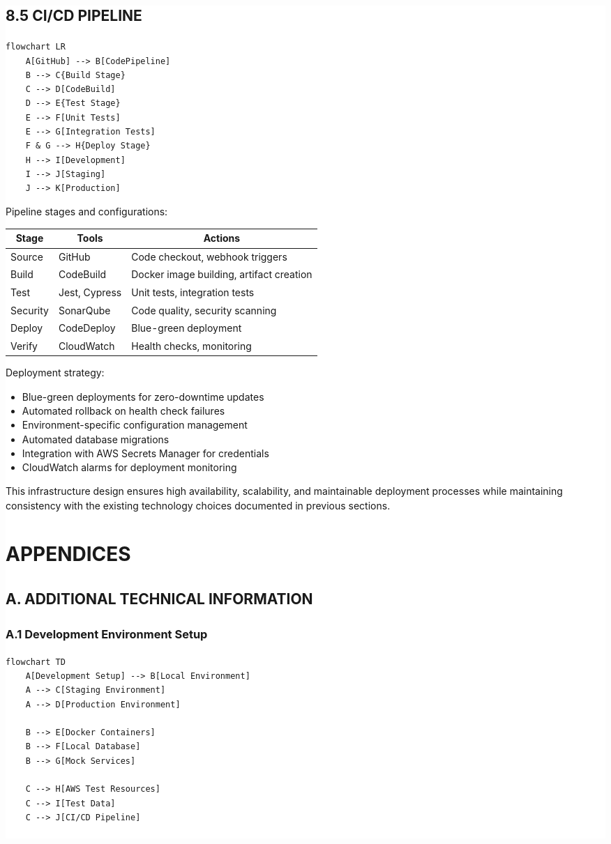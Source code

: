 ## 8.5 CI/CD PIPELINE

```mermaid
flowchart LR
    A[GitHub] --> B[CodePipeline]
    B --> C{Build Stage}
    C --> D[CodeBuild]
    D --> E{Test Stage}
    E --> F[Unit Tests]
    E --> G[Integration Tests]
    F & G --> H{Deploy Stage}
    H --> I[Development]
    I --> J[Staging]
    J --> K[Production]
```

Pipeline stages and configurations:

| Stage | Tools | Actions |
|-------|-------|---------|
| Source | GitHub | Code checkout, webhook triggers |
| Build | CodeBuild | Docker image building, artifact creation |
| Test | Jest, Cypress | Unit tests, integration tests |
| Security | SonarQube | Code quality, security scanning |
| Deploy | CodeDeploy | Blue-green deployment |
| Verify | CloudWatch | Health checks, monitoring |

Deployment strategy:

- Blue-green deployments for zero-downtime updates
- Automated rollback on health check failures
- Environment-specific configuration management
- Automated database migrations
- Integration with AWS Secrets Manager for credentials
- CloudWatch alarms for deployment monitoring

This infrastructure design ensures high availability, scalability, and maintainable deployment processes while maintaining consistency with the existing technology choices documented in previous sections.

# APPENDICES

## A. ADDITIONAL TECHNICAL INFORMATION

### A.1 Development Environment Setup

```mermaid
flowchart TD
    A[Development Setup] --> B[Local Environment]
    A --> C[Staging Environment]
    A --> D[Production Environment]
    
    B --> E[Docker Containers]
    B --> F[Local Database]
    B --> G[Mock Services]
    
    C --> H[AWS Test Resources]
    C --> I[Test Data]
    C --> J[CI/CD Pipeline]
    
```